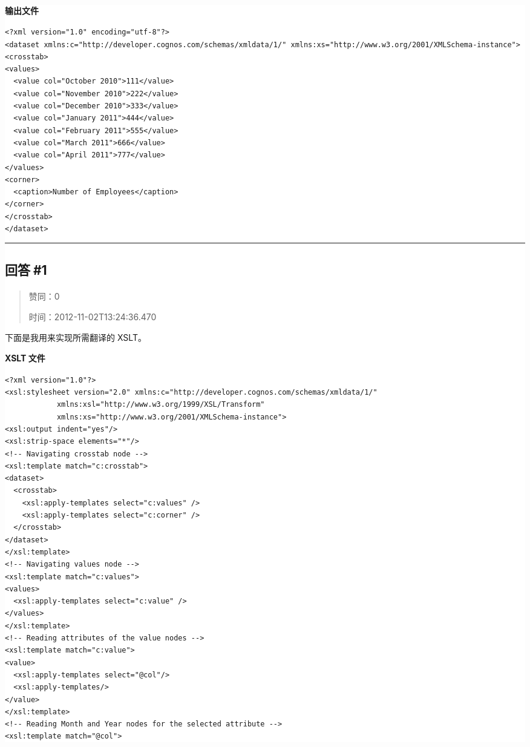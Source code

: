 **输出文件**

```
<?xml version="1.0" encoding="utf-8"?>
<dataset xmlns:c="http://developer.cognos.com/schemas/xmldata/1/" xmlns:xs="http://www.w3.org/2001/XMLSchema-instance">
<crosstab>
<values>
  <value col="October 2010">111</value>
  <value col="November 2010">222</value>
  <value col="December 2010">333</value>
  <value col="January 2011">444</value>
  <value col="February 2011">555</value>
  <value col="March 2011">666</value>
  <value col="April 2011">777</value>
</values>
<corner>
  <caption>Number of Employees</caption>
</corner>
</crosstab>
</dataset> 
```

* * *

## 回答 #1

> 赞同：0
> 
> 时间：2012-11-02T13:24:36.470

下面是我用来实现所需翻译的 XSLT。

**XSLT 文件**

```
<?xml version="1.0"?>
<xsl:stylesheet version="2.0" xmlns:c="http://developer.cognos.com/schemas/xmldata/1/"
            xmlns:xsl="http://www.w3.org/1999/XSL/Transform"
            xmlns:xs="http://www.w3.org/2001/XMLSchema-instance">
<xsl:output indent="yes"/>
<xsl:strip-space elements="*"/>
<!-- Navigating crosstab node -->
<xsl:template match="c:crosstab">
<dataset>
  <crosstab>
    <xsl:apply-templates select="c:values" />
    <xsl:apply-templates select="c:corner" />
  </crosstab>
</dataset>
</xsl:template>
<!-- Navigating values node -->
<xsl:template match="c:values">
<values>
  <xsl:apply-templates select="c:value" />
</values>
</xsl:template>
<!-- Reading attributes of the value nodes -->
<xsl:template match="c:value">
<value>
  <xsl:apply-templates select="@col"/>
  <xsl:apply-templates/>
</value>
</xsl:template>
<!-- Reading Month and Year nodes for the selected attribute -->
<xsl:template match="@col">
```